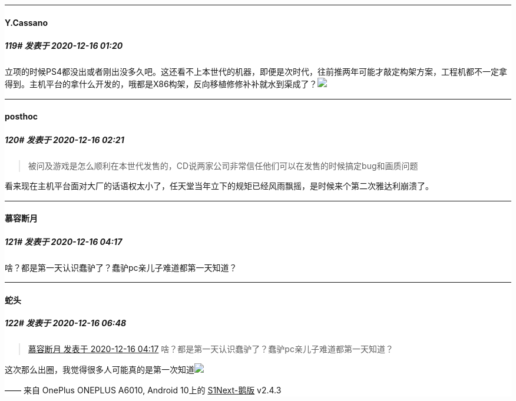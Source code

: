 

*****

####  Y.Cassano  
##### 119#       发表于 2020-12-16 01:20




立项的时候PS4都没出或者刚出没多久吧。这还看不上本世代的机器，即便是次时代，往前推两年可能才敲定构架方案，工程机都不一定拿得到。主机平台的拿什么开发的，哦都是X86构架，反向移植修修补补就水到渠成了？<img src="https://static.saraba1st.com/image/smiley/face2017/009.gif" referrerpolicy="no-referrer">







*****

####  posthoc  
##### 120#       发表于 2020-12-16 02:21



<blockquote>被问及游戏是怎么顺利在本世代发售的，CD说两家公司非常信任他们可以在发售的时候搞定bug和画质问题</blockquote>
看来现在主机平台面对大厂的话语权太小了，任天堂当年立下的规矩已经风雨飘摇，是时候来个第二次雅达利崩溃了。







*****

####  慕容断月  
##### 121#       发表于 2020-12-16 04:17




啥？都是第一天认识蠢驴了？蠢驴pc亲儿子难道都第一天知道？







*****

####  蛇头  
##### 122#       发表于 2020-12-16 06:48



<blockquote><a href="httphttps://bbs.saraba1st.com/2b/forum.php?mod=redirect&amp;goto=findpost&amp;pid=49735712&amp;ptid=1977708" target="_blank">慕容断月 发表于 2020-12-16 04:17</a>
啥？都是第一天认识蠢驴了？蠢驴pc亲儿子难道都第一天知道？</blockquote>
这次那么出圈，我觉得很多人可能真的是第一次知道<img src="https://static.saraba1st.com/image/smiley/face2017/068.png" referrerpolicy="no-referrer">

—— 来自 OnePlus ONEPLUS A6010, Android 10上的 [S1Next-鹅版](https://github.com/ykrank/S1-Next/releases) v2.4.3

